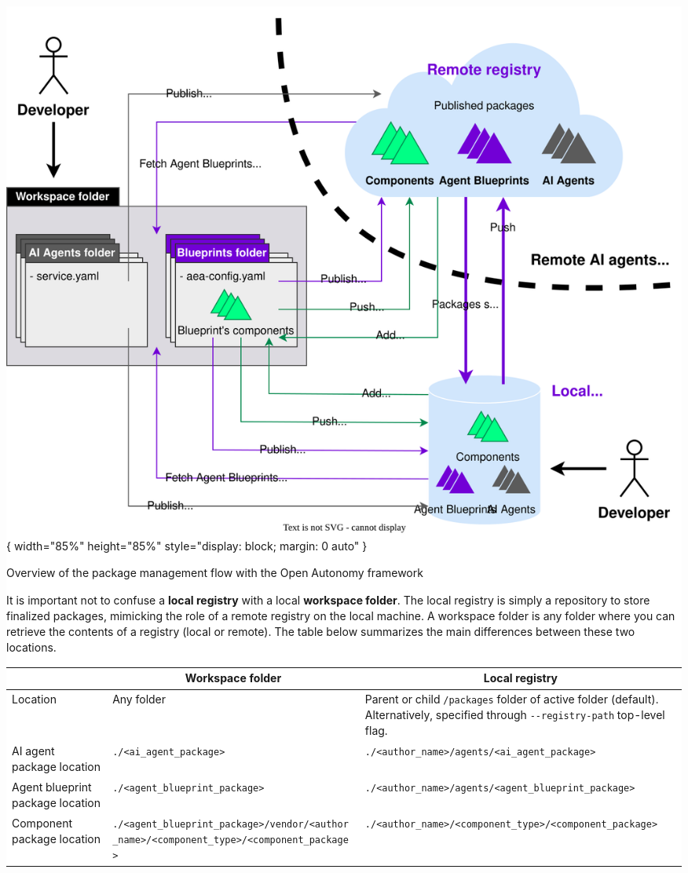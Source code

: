 ![](../images/package_management.svg){ width="85%" height="85%" style="display: block; margin: 0 auto" }
<figcaption>Overview of the package management flow with the Open Autonomy framework</figcaption>
</figure>

It is important not to confuse a **local registry** with a local **workspace folder**. The local registry is simply a repository to store finalized packages, mimicking the role of a remote registry on the local machine. A workspace folder is any folder where you can retrieve the contents of a registry (local or remote). The table below summarizes the main differences between these two locations.

|                                  | **Workspace folder**                                                          | **Local registry**                                                                                                                |
|----------------------------------|-------------------------------------------------------------------------------|-----------------------------------------------------------------------------------------------------------------------------------|
| Location                         | Any folder                                                                    | Parent or child `/packages` folder of active folder (default). Alternatively, specified through `--registry-path` top-level flag. |
| AI agent package location        | `./<ai_agent_package>`                                                         | `./<author_name>/agents/<ai_agent_package>`                                                                                        |
| Agent blueprint package location | `./<agent_blueprint_package>`                                                           | `./<author_name>/agents/<agent_blueprint_package>`                                                                                          |
| Component package location       | `./<agent_blueprint_package>/vendor/<author_name>/<component_type>/<component_package>` | `./<author_name>/<component_type>/<component_package>`                                                                            |
